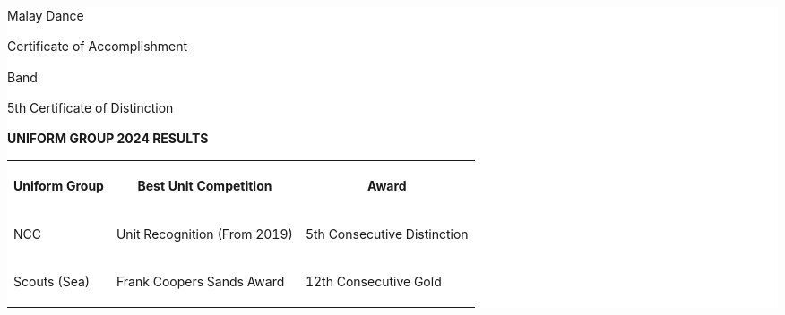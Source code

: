 </td>
</tr>
<tr>
<td rowspan="1" colspan="1">
<p>Malay Dance</p>
</td>
<td rowspan="1" colspan="1">
<p>Certificate of Accomplishment</p>
</td>
</tr>
<tr>
<td rowspan="1" colspan="1">
<p>Band</p>
</td>
<td rowspan="1" colspan="1">
<p>5th Certificate of Distinction</p>
</td>
</tr>
</tbody>
</table>
<p></p>
<p><strong>UNIFORM GROUP 2024 RESULTS </strong>
</p>
<table style="minWidth: 75px">
<colgroup>
<col>
<col>
<col>
</colgroup>
<tbody>
<tr>
<th rowspan="1" colspan="1">
<p>Uniform Group</p>
</th>
<th rowspan="1" colspan="1">
<p>Best Unit Competition</p>
</th>
<th rowspan="1" colspan="1">
<p>Award</p>
</th>
</tr>
<tr>
<td rowspan="1" colspan="1">
<p>NCC</p>
</td>
<td rowspan="1" colspan="1">
<p>Unit Recognition (From 2019)</p>
</td>
<td rowspan="1" colspan="1">
<p>5th Consecutive Distinction</p>
</td>
</tr>
<tr>
<td rowspan="1" colspan="1">
<p>Scouts (Sea)
<br>
</p>
</td>
<td rowspan="1" colspan="1">
<p>Frank Coopers Sands Award</p>
</td>
<td rowspan="1" colspan="1">
<p>12th Consecutive Gold
<br>